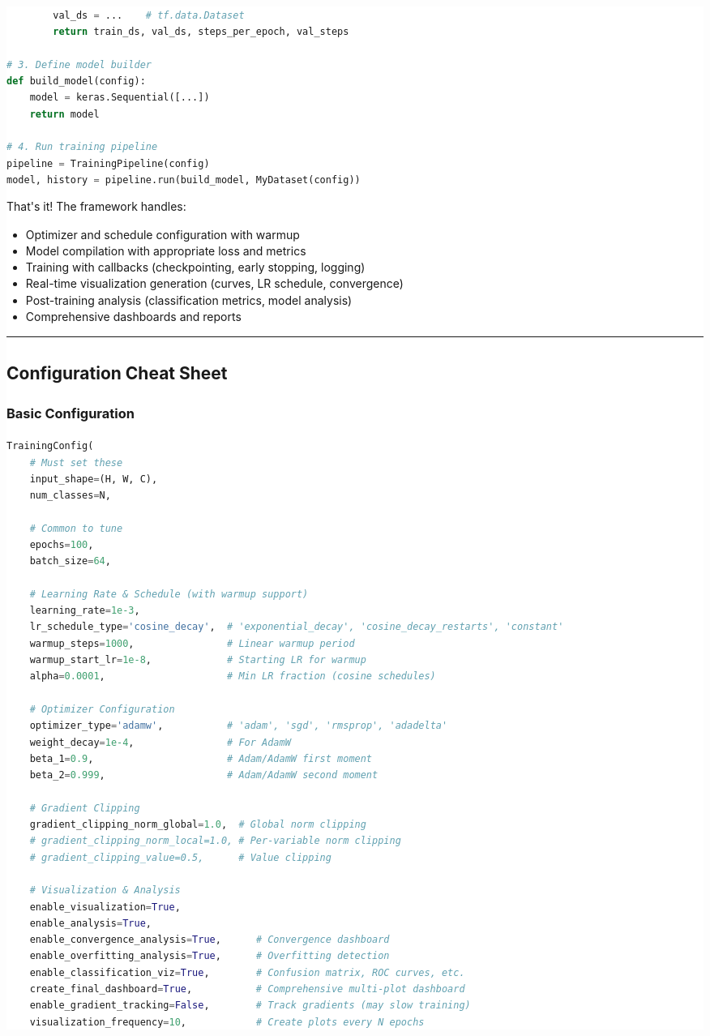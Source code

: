 ```python
        val_ds = ...    # tf.data.Dataset
        return train_ds, val_ds, steps_per_epoch, val_steps

# 3. Define model builder
def build_model(config):
    model = keras.Sequential([...])
    return model

# 4. Run training pipeline
pipeline = TrainingPipeline(config)
model, history = pipeline.run(build_model, MyDataset(config))
```

That's it! The framework handles:
- Optimizer and schedule configuration with warmup
- Model compilation with appropriate loss and metrics
- Training with callbacks (checkpointing, early stopping, logging)
- Real-time visualization generation (curves, LR schedule, convergence)
- Post-training analysis (classification metrics, model analysis)
- Comprehensive dashboards and reports

---

## Configuration Cheat Sheet

### Basic Configuration
```python
TrainingConfig(
    # Must set these
    input_shape=(H, W, C),
    num_classes=N,
    
    # Common to tune
    epochs=100,
    batch_size=64,
    
    # Learning Rate & Schedule (with warmup support)
    learning_rate=1e-3,
    lr_schedule_type='cosine_decay',  # 'exponential_decay', 'cosine_decay_restarts', 'constant'
    warmup_steps=1000,                # Linear warmup period
    warmup_start_lr=1e-8,             # Starting LR for warmup
    alpha=0.0001,                     # Min LR fraction (cosine schedules)
    
    # Optimizer Configuration
    optimizer_type='adamw',           # 'adam', 'sgd', 'rmsprop', 'adadelta'
    weight_decay=1e-4,                # For AdamW
    beta_1=0.9,                       # Adam/AdamW first moment
    beta_2=0.999,                     # Adam/AdamW second moment
    
    # Gradient Clipping
    gradient_clipping_norm_global=1.0,  # Global norm clipping
    # gradient_clipping_norm_local=1.0, # Per-variable norm clipping
    # gradient_clipping_value=0.5,      # Value clipping
    
    # Visualization & Analysis
    enable_visualization=True,
    enable_analysis=True,
    enable_convergence_analysis=True,      # Convergence dashboard
    enable_overfitting_analysis=True,      # Overfitting detection
    enable_classification_viz=True,        # Confusion matrix, ROC curves, etc.
    create_final_dashboard=True,           # Comprehensive multi-plot dashboard
    enable_gradient_tracking=False,        # Track gradients (may slow training)
    visualization_frequency=10,            # Create plots every N epochs
```